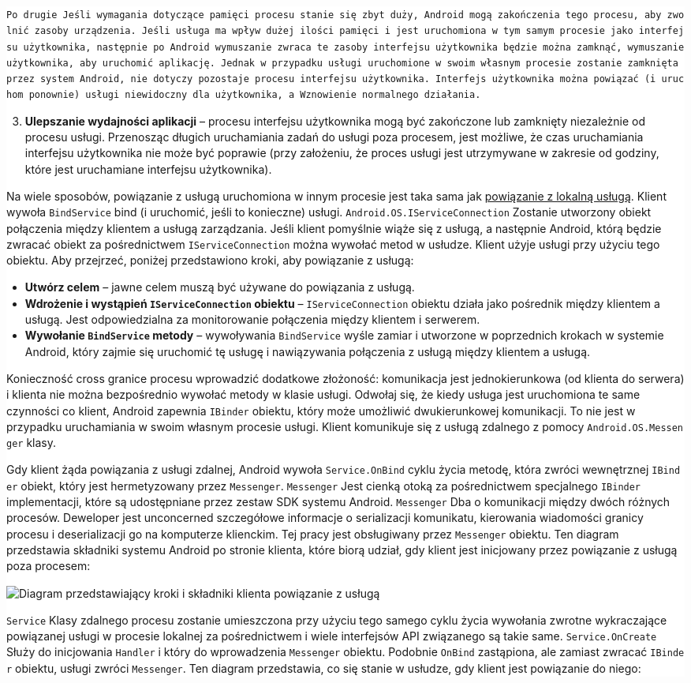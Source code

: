     Po drugie Jeśli wymagania dotyczące pamięci procesu stanie się zbyt duży, Android mogą zakończenia tego procesu, aby zwolnić zasoby urządzenia. Jeśli usługa ma wpływ dużej ilości pamięci i jest uruchomiona w tym samym procesie jako interfejsu użytkownika, następnie po Android wymuszanie zwraca te zasoby interfejsu użytkownika będzie można zamknąć, wymuszanie użytkownika, aby uruchomić aplikację. Jednak w przypadku usługi uruchomione w swoim własnym procesie zostanie zamknięta przez system Android, nie dotyczy pozostaje procesu interfejsu użytkownika. Interfejs użytkownika można powiązać (i uruchom ponownie) usługi niewidoczny dla użytkownika, a Wznowienie normalnego działania.

3. **Ulepszanie wydajności aplikacji** &ndash; procesu interfejsu użytkownika mogą być zakończone lub zamknięty niezależnie od procesu usługi. Przenosząc długich uruchamiania zadań do usługi poza procesem, jest możliwe, że czas uruchamiania interfejsu użytkownika nie może być poprawie (przy założeniu, że proces usługi jest utrzymywane w zakresie od godziny, które jest uruchamiane interfejsu użytkownika).

Na wiele sposobów, powiązanie z usługą uruchomiona w innym procesie jest taka sama jak [powiązanie z lokalną usługą](~/android/app-fundamentals/services/creating-a-service/bound-services.md). Klient wywoła `BindService` bind (i uruchomić, jeśli to konieczne) usługi. `Android.OS.IServiceConnection` Zostanie utworzony obiekt połączenia między klientem a usługą zarządzania. Jeśli klient pomyślnie wiąże się z usługą, a następnie Android, którą będzie zwracać obiekt za pośrednictwem `IServiceConnection` można wywołać metod w usłudze. Klient użyje usługi przy użyciu tego obiektu. Aby przejrzeć, poniżej przedstawiono kroki, aby powiązanie z usługą:

* **Utwórz celem** &ndash; jawne celem muszą być używane do powiązania z usługą.
* **Wdrożenie i wystąpień `IServiceConnection` obiektu** &ndash; `IServiceConnection` obiektu działa jako pośrednik między klientem a usługą.  Jest odpowiedzialna za monitorowanie połączenia między klientem i serwerem.
* **Wywołanie `BindService` metody** &ndash; wywoływania `BindService` wyśle zamiar i utworzone w poprzednich krokach w systemie Android, który zajmie się uruchomić tę usługę i nawiązywania połączenia z usługą między klientem a usługą.

Konieczność cross granice procesu wprowadzić dodatkowe złożoność: komunikacja jest jednokierunkowa (od klienta do serwera) i klienta nie można bezpośrednio wywołać metody w klasie usługi. Odwołaj się, że kiedy usługa jest uruchomiona te same czynności co klient, Android zapewnia `IBinder` obiektu, który może umożliwić dwukierunkowej komunikacji. To nie jest w przypadku uruchamiania w swoim własnym procesie usługi. Klient komunikuje się z usługą zdalnego z pomocy `Android.OS.Messenger` klasy.

Gdy klient żąda powiązania z usługi zdalnej, Android wywoła `Service.OnBind` cyklu życia metodę, która zwróci wewnętrznej `IBinder` obiekt, który jest hermetyzowany przez `Messenger`. `Messenger` Jest cienką otoką za pośrednictwem specjalnego `IBinder` implementacji, które są udostępniane przez zestaw SDK systemu Android. `Messenger` Dba o komunikacji między dwóch różnych procesów. Deweloper jest unconcerned szczegółowe informacje o serializacji komunikatu, kierowania wiadomości granicy procesu i deserializacji go na komputerze klienckim. Tej pracy jest obsługiwany przez `Messenger` obiektu. Ten diagram przedstawia składniki systemu Android po stronie klienta, które biorą udział, gdy klient jest inicjowany przez powiązanie z usługą poza procesem:

![Diagram przedstawiający kroki i składniki klienta powiązanie z usługą](out-of-process-services-images/ipc-01.png "diagramu, który przedstawia kroki i składniki klienta powiązanie z usługą.")

`Service` Klasy zdalnego procesu zostanie umieszczona przy użyciu tego samego cyklu życia wywołania zwrotne wykraczające powiązanej usługi w procesie lokalnej za pośrednictwem i wiele interfejsów API związanego są takie same. `Service.OnCreate` Służy do inicjowania `Handler` i który do wprowadzenia `Messenger` obiektu. Podobnie `OnBind` zastąpiona, ale zamiast zwracać `IBinder` obiektu, usługi zwróci `Messenger`.  Ten diagram przedstawia, co się stanie w usłudze, gdy klient jest powiązanie do niego:
